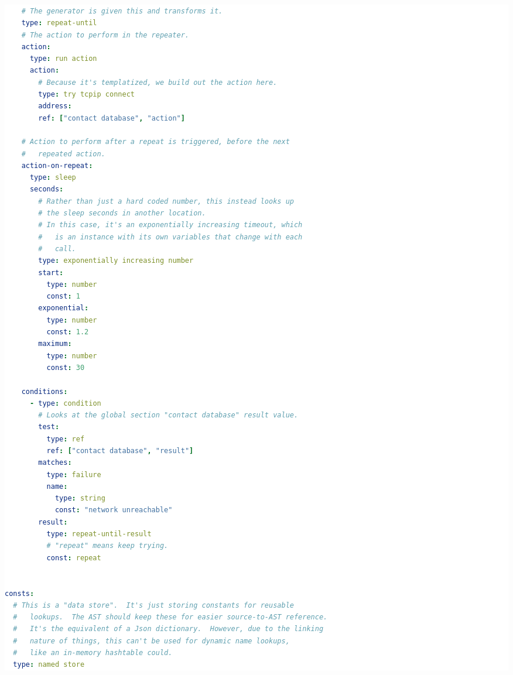 ```yaml
    # The generator is given this and transforms it.
    type: repeat-until
    # The action to perform in the repeater.
    action:
      type: run action
      action:
        # Because it's templatized, we build out the action here.
        type: try tcpip connect
        address: 
        ref: ["contact database", "action"]
    
    # Action to perform after a repeat is triggered, before the next
    #   repeated action.
    action-on-repeat:
      type: sleep
      seconds:
        # Rather than just a hard coded number, this instead looks up
        # the sleep seconds in another location.
        # In this case, it's an exponentially increasing timeout, which
        #   is an instance with its own variables that change with each
        #   call.
        type: exponentially increasing number
        start:
          type: number
          const: 1
        exponential:
          type: number
          const: 1.2
        maximum:
          type: number
          const: 30

    conditions:
      - type: condition
        # Looks at the global section "contact database" result value.
        test:
          type: ref
          ref: ["contact database", "result"]
        matches:
          type: failure
          name:
            type: string
            const: "network unreachable"
        result:
          type: repeat-until-result
          # "repeat" means keep trying.
          const: repeat


consts:
  # This is a "data store".  It's just storing constants for reusable
  #   lookups.  The AST should keep these for easier source-to-AST reference.
  #   It's the equivalent of a Json dictionary.  However, due to the linking
  #   nature of things, this can't be used for dynamic name lookups,
  #   like an in-memory hashtable could.
  type: named store


```
